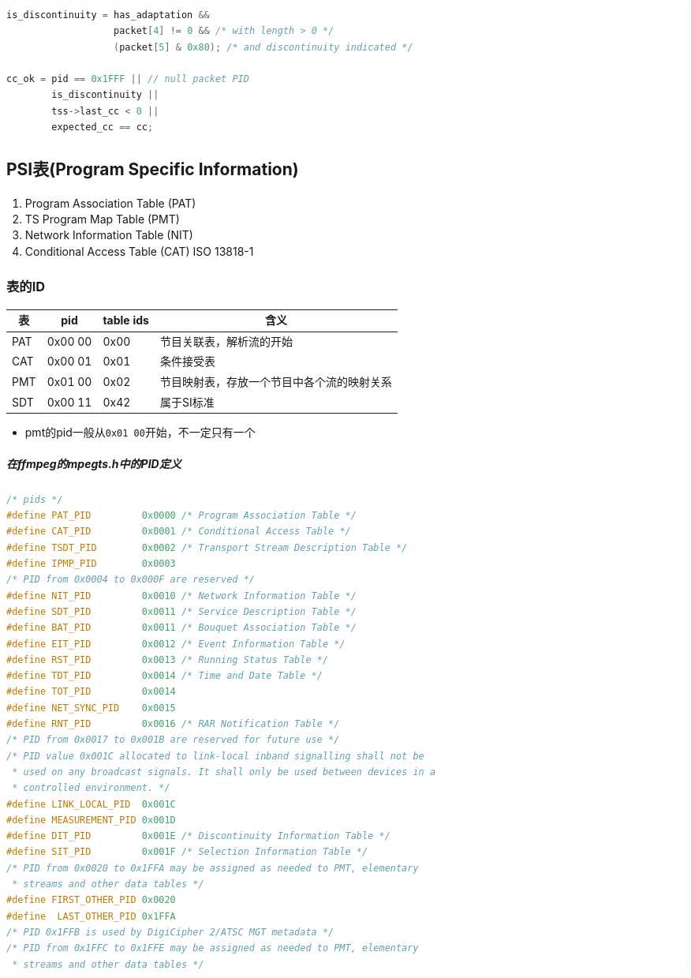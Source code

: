 ```c
is_discontinuity = has_adaptation &&
                   packet[4] != 0 && /* with length > 0 */
                   (packet[5] & 0x80); /* and discontinuity indicated */
                   
cc_ok = pid == 0x1FFF || // null packet PID
        is_discontinuity ||
        tss->last_cc < 0 ||
        expected_cc == cc;
```

## PSI表(Program Specific Information)
1. Program Association Table (PAT)
2. TS Program Map Table (PMT)
3. Network Information Table (NIT)
4. Conditional Access Table (CAT)
ISO 13818-1

### 表的ID

|表       | pid     |  table ids | 含义 |
| ------- | --------| ---------- | ---- |
| PAT     | 0x00 00 |  0x00      | 节目关联表，解析流的开始 |
| CAT     | 0x00 01 |  0x01      | 条件接受表 |
| PMT     | 0x01 00 |  0x02      | 节目映射表，存放一个节目中各个流的映射关系
| SDT     | 0x00 11 |  0x42      | 属于SI标准     |

- pmt的pid一般从`0x01 00`开始，不一定只有一个

##### 在ffmpeg的mpegts.h中的PID定义

```c
/* pids */
#define PAT_PID         0x0000 /* Program Association Table */
#define CAT_PID         0x0001 /* Conditional Access Table */
#define TSDT_PID        0x0002 /* Transport Stream Description Table */
#define IPMP_PID        0x0003
/* PID from 0x0004 to 0x000F are reserved */
#define NIT_PID         0x0010 /* Network Information Table */
#define SDT_PID         0x0011 /* Service Description Table */
#define BAT_PID         0x0011 /* Bouquet Association Table */
#define EIT_PID         0x0012 /* Event Information Table */
#define RST_PID         0x0013 /* Running Status Table */
#define TDT_PID         0x0014 /* Time and Date Table */
#define TOT_PID         0x0014
#define NET_SYNC_PID    0x0015
#define RNT_PID         0x0016 /* RAR Notification Table */
/* PID from 0x0017 to 0x001B are reserved for future use */
/* PID value 0x001C allocated to link-local inband signalling shall not be
 * used on any broadcast signals. It shall only be used between devices in a
 * controlled environment. */
#define LINK_LOCAL_PID  0x001C
#define MEASUREMENT_PID 0x001D
#define DIT_PID         0x001E /* Discontinuity Information Table */
#define SIT_PID         0x001F /* Selection Information Table */
/* PID from 0x0020 to 0x1FFA may be assigned as needed to PMT, elementary
 * streams and other data tables */
#define FIRST_OTHER_PID 0x0020
#define  LAST_OTHER_PID 0x1FFA
/* PID 0x1FFB is used by DigiCipher 2/ATSC MGT metadata */
/* PID from 0x1FFC to 0x1FFE may be assigned as needed to PMT, elementary
 * streams and other data tables */
```